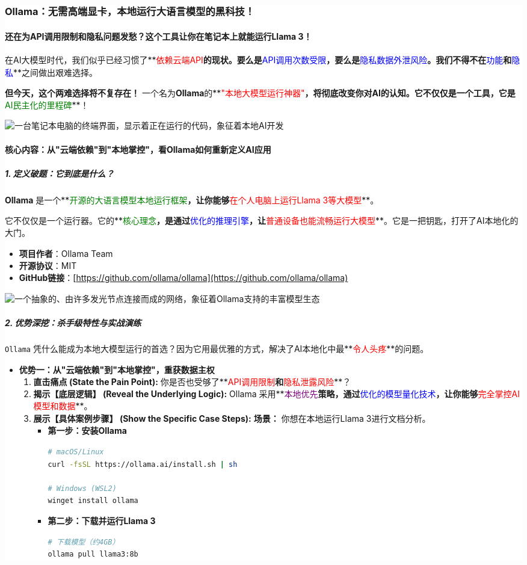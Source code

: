 ### **Ollama：无需高端显卡，本地运行大语言模型的黑科技！**

#### **还在为API调用限制和隐私问题发愁？这个工具让你在笔记本上就能运行Llama 3！**

在AI大模型时代，我们似乎已经习惯了**<font color='red'>依赖云端API</font>**的现状。要么是**<font color='blue'>API调用次数受限</font>**，要么是**<font color='blue'>隐私数据外泄风险</font>**。我们不得不在**<font color='blue'>功能</font>**和**<font color='blue'>隐私</font>**之间做出艰难选择。

**但今天，这个两难选择将不复存在！** 一个名为**Ollama**的**<font color='red'>"本地大模型运行神器"</font>**，将彻底改变你对AI的认知。它不仅仅是一个工具，它是**<font color='green'>AI民主化的里程碑</font>**！

![一台笔记本电脑的终端界面，显示着正在运行的代码，象征着本地AI开发](https://images.unsplash.com/photo-1587620962725-abab7fe55159?q=80&w=2070&auto=format&fit=crop)

#### **核心内容：从"云端依赖"到"本地掌控"，看Ollama如何重新定义AI应用**

##### **1. 定义破题：它到底是什么？**

**Ollama** 是一个**<font color='green'>开源的大语言模型本地运行框架</font>**，让你能够**<font color='red'>在个人电脑上运行Llama 3等大模型</font>**。

它不仅仅是一个运行器。它的**<font color='green'>核心理念</font>**，是通过**<font color='blue'>优化的推理引擎</font>**，让**<font color='red'>普通设备也能流畅运行大模型</font>**。它是一把钥匙，打开了AI本地化的大门。

*   **项目作者**：Ollama Team
*   **开源协议**：MIT
*   **GitHub链接**：[https://github.com/ollama/ollama](https://github.com/ollama/ollama)

![一个抽象的、由许多发光节点连接而成的网络，象征着Ollama支持的丰富模型生态](https://images.unsplash.com/photo-1535378620166-273708d44e4c?q=80&w=2070&auto=format&fit=crop)

##### **2. 优势深挖：杀手级特性与实战演练**

`Ollama` 凭什么能成为本地大模型运行的首选？因为它用最优雅的方式，解决了AI本地化中最**<font color='red'>令人头疼</font>**的问题。

*   **优势一：从"云端依赖"到"本地掌控"，重获数据主权**
    1.  **直击痛点 (State the Pain Point):** 你是否也受够了**<font color='red'>API调用限制</font>**和**<font color='red'>隐私泄露风险</font>**？
    2.  **揭示【底层逻辑】 (Reveal the Underlying Logic):** Ollama 采用**<font color='purple'>本地优先</font>**策略，通过**<font color='blue'>优化的模型量化技术</font>**，让你能够**<font color='red'>完全掌控AI模型和数据</font>**。
    3.  **展示【具体案例步骤】 (Show the Specific Case Steps):**
        **场景：** 你想在本地运行Llama 3进行文档分析。
        *   **第一步：安装Ollama**
            ```bash
            # macOS/Linux
            curl -fsSL https://ollama.ai/install.sh | sh
            
            # Windows (WSL2)
            winget install ollama
            ```
        *   **第二步：下载并运行Llama 3**
            ```bash
            # 下载模型（约4GB）
            ollama pull llama3:8b
            